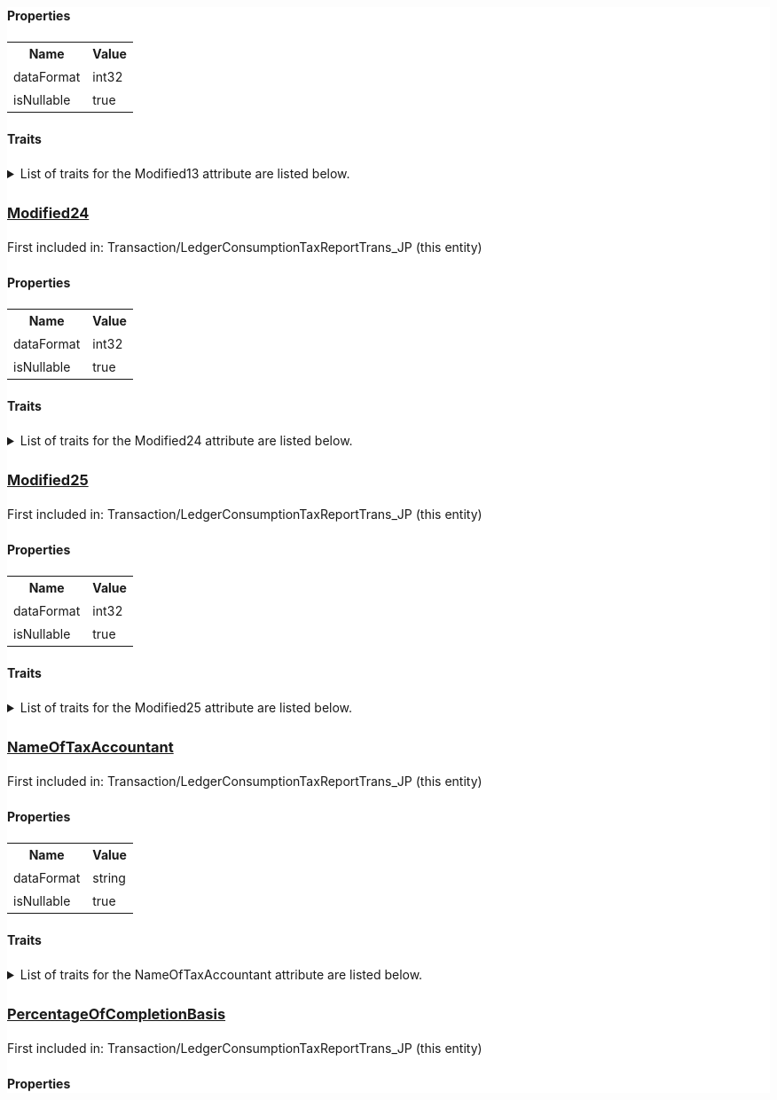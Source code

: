 #### Properties

<table><tr><th>Name</th><th>Value</th></tr><tr><td>dataFormat</td><td>int32</td></tr><tr><td>isNullable</td><td>true</td></tr></table>

#### Traits

<details><summary>List of traits for the Modified13 attribute are listed below.</summary></details>

### <a href=#Modified24 name="Modified24">Modified24</a>

First included in: Transaction/LedgerConsumptionTaxReportTrans_JP (this entity)  

#### Properties

<table><tr><th>Name</th><th>Value</th></tr><tr><td>dataFormat</td><td>int32</td></tr><tr><td>isNullable</td><td>true</td></tr></table>

#### Traits

<details><summary>List of traits for the Modified24 attribute are listed below.</summary></details>

### <a href=#Modified25 name="Modified25">Modified25</a>

First included in: Transaction/LedgerConsumptionTaxReportTrans_JP (this entity)  

#### Properties

<table><tr><th>Name</th><th>Value</th></tr><tr><td>dataFormat</td><td>int32</td></tr><tr><td>isNullable</td><td>true</td></tr></table>

#### Traits

<details><summary>List of traits for the Modified25 attribute are listed below.</summary></details>

### <a href=#NameOfTaxAccountant name="NameOfTaxAccountant">NameOfTaxAccountant</a>

First included in: Transaction/LedgerConsumptionTaxReportTrans_JP (this entity)  

#### Properties

<table><tr><th>Name</th><th>Value</th></tr><tr><td>dataFormat</td><td>string</td></tr><tr><td>isNullable</td><td>true</td></tr></table>

#### Traits

<details><summary>List of traits for the NameOfTaxAccountant attribute are listed below.</summary></details>

### <a href=#PercentageOfCompletionBasis name="PercentageOfCompletionBasis">PercentageOfCompletionBasis</a>

First included in: Transaction/LedgerConsumptionTaxReportTrans_JP (this entity)  

#### Properties
